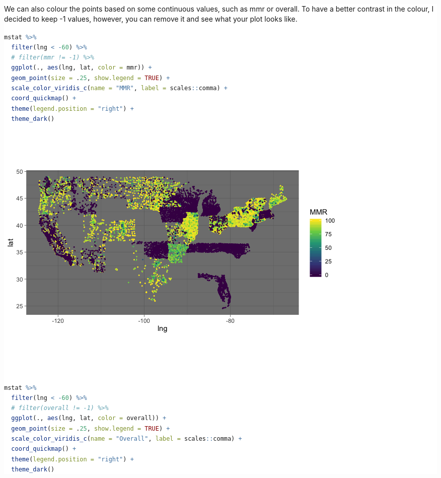 We can also colour the points based on some continuous values, such as
mmr or overall. To have a better contrast in the colour, I decided to
keep -1 values, however, you can remove it and see what your plot looks
like.

``` r
mstat %>%
  filter(lng < -60) %>%
  # filter(mmr != -1) %>%
  ggplot(., aes(lng, lat, color = mmr)) +
  geom_point(size = .25, show.legend = TRUE) +
  scale_color_viridis_c(name = "MMR", label = scales::comma) +
  coord_quickmap() +
  theme(legend.position = "right") +
  theme_dark()
```

![](TidyTue_measles_files/figure-markdown_github/unnamed-chunk-10-1.png)

``` r
mstat %>%
  filter(lng < -60) %>%
  # filter(overall != -1) %>%
  ggplot(., aes(lng, lat, color = overall)) +
  geom_point(size = .25, show.legend = TRUE) +
  scale_color_viridis_c(name = "Overall", label = scales::comma) +
  coord_quickmap() +
  theme(legend.position = "right") +
  theme_dark()
```

